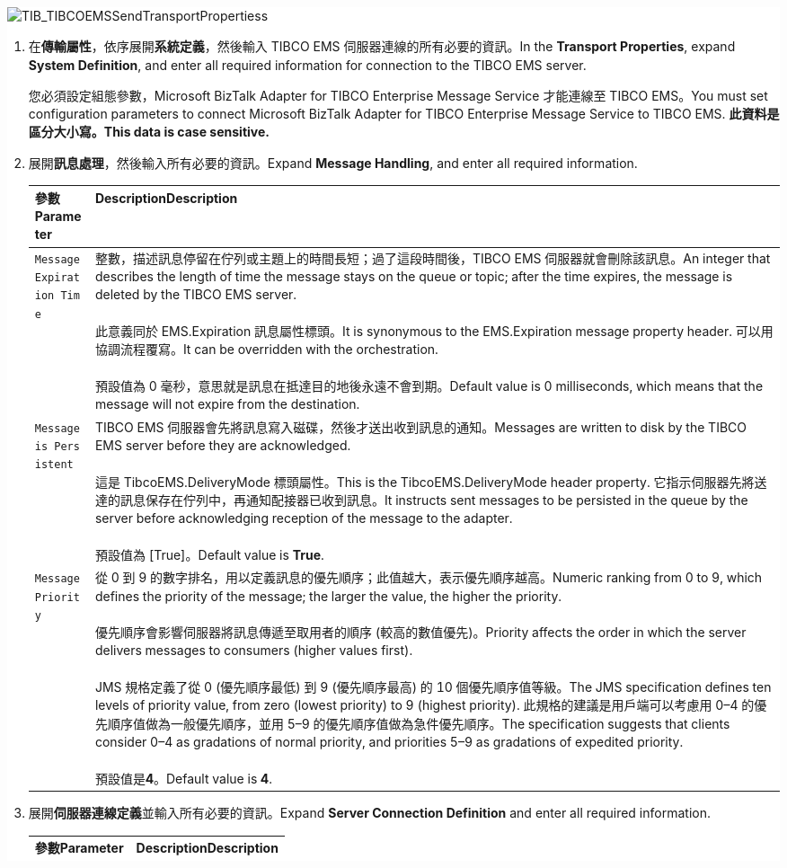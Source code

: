  ![](../core/media/tib-tibcoemssendtransportpropertiess.gif "TIB_TIBCOEMSSendTransportPropertiess")  
  
  
1.  <span data-ttu-id="96331-126">在**傳輸屬性**，依序展開**系統定義**，然後輸入 TIBCO EMS 伺服器連線的所有必要的資訊。</span><span class="sxs-lookup"><span data-stu-id="96331-126">In the **Transport Properties**, expand **System Definition**, and enter all required information for connection to the TIBCO EMS server.</span></span>  
  
     <span data-ttu-id="96331-127">您必須設定組態參數，Microsoft BizTalk Adapter for TIBCO Enterprise Message Service 才能連線至 TIBCO EMS。</span><span class="sxs-lookup"><span data-stu-id="96331-127">You must set configuration parameters to connect Microsoft BizTalk Adapter for TIBCO Enterprise Message Service to TIBCO EMS.</span></span> <span data-ttu-id="96331-128">**此資料是區分大小寫。**</span><span class="sxs-lookup"><span data-stu-id="96331-128">**This data is case sensitive.**</span></span>  
  
2.  <span data-ttu-id="96331-129">展開**訊息處理**，然後輸入所有必要的資訊。</span><span class="sxs-lookup"><span data-stu-id="96331-129">Expand **Message Handling**, and enter all required information.</span></span>  
  
    |<span data-ttu-id="96331-130">參數</span><span class="sxs-lookup"><span data-stu-id="96331-130">Parameter</span></span>|<span data-ttu-id="96331-131">Description</span><span class="sxs-lookup"><span data-stu-id="96331-131">Description</span></span>|  
    |---------------|-----------------|  
    |`Message Expiration Time`|<span data-ttu-id="96331-132">整數，描述訊息停留在佇列或主題上的時間長短；過了這段時間後，TIBCO EMS 伺服器就會刪除該訊息。</span><span class="sxs-lookup"><span data-stu-id="96331-132">An integer that describes the length of time the message stays on the queue or topic; after the time expires, the message is deleted by the TIBCO EMS server.</span></span><br /><br /> <span data-ttu-id="96331-133">此意義同於 EMS.Expiration 訊息屬性標頭。</span><span class="sxs-lookup"><span data-stu-id="96331-133">It is synonymous to the EMS.Expiration message property header.</span></span> <span data-ttu-id="96331-134">可以用協調流程覆寫。</span><span class="sxs-lookup"><span data-stu-id="96331-134">It can be overridden with the orchestration.</span></span><br /><br /> <span data-ttu-id="96331-135">預設值為 0 毫秒，意思就是訊息在抵達目的地後永遠不會到期。</span><span class="sxs-lookup"><span data-stu-id="96331-135">Default value is 0 milliseconds, which means that the message will not expire from the destination.</span></span>|  
    |`Message is Persistent`|<span data-ttu-id="96331-136">TIBCO EMS 伺服器會先將訊息寫入磁碟，然後才送出收到訊息的通知。</span><span class="sxs-lookup"><span data-stu-id="96331-136">Messages are written to disk by the TIBCO EMS server before they are acknowledged.</span></span><br /><br /> <span data-ttu-id="96331-137">這是 TibcoEMS.DeliveryMode 標頭屬性。</span><span class="sxs-lookup"><span data-stu-id="96331-137">This is the TibcoEMS.DeliveryMode header property.</span></span> <span data-ttu-id="96331-138">它指示伺服器先將送達的訊息保存在佇列中，再通知配接器已收到訊息。</span><span class="sxs-lookup"><span data-stu-id="96331-138">It instructs sent messages to be persisted in the queue by the server before acknowledging reception of the message to the adapter.</span></span><br /><br /> <span data-ttu-id="96331-139">預設值為 [True]。</span><span class="sxs-lookup"><span data-stu-id="96331-139">Default value is **True**.</span></span>|  
    |`Message Priority`|<span data-ttu-id="96331-140">從 0 到 9 的數字排名，用以定義訊息的優先順序；此值越大，表示優先順序越高。</span><span class="sxs-lookup"><span data-stu-id="96331-140">Numeric ranking from 0 to 9, which defines the priority of the message; the larger the value, the higher the priority.</span></span><br /><br /> <span data-ttu-id="96331-141">優先順序會影響伺服器將訊息傳遞至取用者的順序 (較高的數值優先)。</span><span class="sxs-lookup"><span data-stu-id="96331-141">Priority affects the order in which the server delivers messages to consumers (higher values first).</span></span><br /><br /> <span data-ttu-id="96331-142">JMS 規格定義了從 0 (優先順序最低) 到 9 (優先順序最高) 的 10 個優先順序值等級。</span><span class="sxs-lookup"><span data-stu-id="96331-142">The JMS specification defines ten levels of priority value, from zero (lowest priority) to 9 (highest priority).</span></span> <span data-ttu-id="96331-143">此規格的建議是用戶端可以考慮用 0–4 的優先順序值做為一般優先順序，並用 5–9 的優先順序值做為急件優先順序。</span><span class="sxs-lookup"><span data-stu-id="96331-143">The specification suggests that clients consider 0–4 as gradations of normal priority, and priorities 5–9 as gradations of expedited priority.</span></span><br /><br /> <span data-ttu-id="96331-144">預設值是**4**。</span><span class="sxs-lookup"><span data-stu-id="96331-144">Default value is **4**.</span></span>|  
  
3.  <span data-ttu-id="96331-145">展開**伺服器連線定義**並輸入所有必要的資訊。</span><span class="sxs-lookup"><span data-stu-id="96331-145">Expand **Server Connection Definition** and enter all required information.</span></span>  
  
    |<span data-ttu-id="96331-146">參數</span><span class="sxs-lookup"><span data-stu-id="96331-146">Parameter</span></span>|<span data-ttu-id="96331-147">Description</span><span class="sxs-lookup"><span data-stu-id="96331-147">Description</span></span>|  
    |---------------|-----------------|  